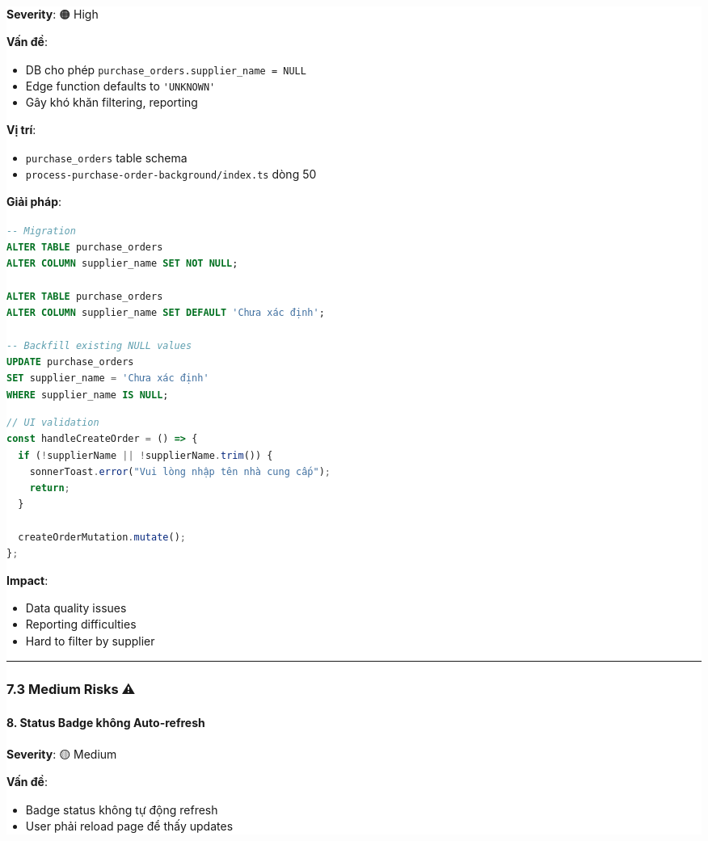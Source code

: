 **Severity**: 🟠 High

**Vấn đề**:
- DB cho phép `purchase_orders.supplier_name = NULL`
- Edge function defaults to `'UNKNOWN'`
- Gây khó khăn filtering, reporting

**Vị trí**:
- `purchase_orders` table schema
- `process-purchase-order-background/index.ts` dòng 50

**Giải pháp**:

```sql
-- Migration
ALTER TABLE purchase_orders 
ALTER COLUMN supplier_name SET NOT NULL;

ALTER TABLE purchase_orders 
ALTER COLUMN supplier_name SET DEFAULT 'Chưa xác định';

-- Backfill existing NULL values
UPDATE purchase_orders 
SET supplier_name = 'Chưa xác định' 
WHERE supplier_name IS NULL;
```

```typescript
// UI validation
const handleCreateOrder = () => {
  if (!supplierName || !supplierName.trim()) {
    sonnerToast.error("Vui lòng nhập tên nhà cung cấp");
    return;
  }
  
  createOrderMutation.mutate();
};
```

**Impact**:
- Data quality issues
- Reporting difficulties
- Hard to filter by supplier

---

### 7.3 Medium Risks ⚠️

#### 8. Status Badge không Auto-refresh

**Severity**: 🟡 Medium

**Vấn đề**: 
- Badge status không tự động refresh
- User phải reload page để thấy updates
